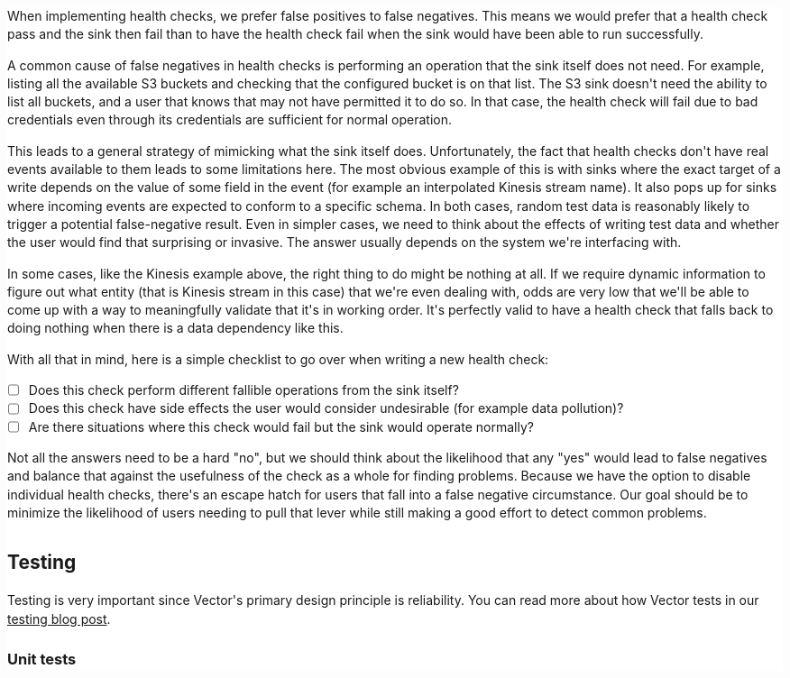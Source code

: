 When implementing health checks, we prefer false positives to false negatives.
This means we would prefer that a health check pass and the sink then fail than
to have the health check fail when the sink would have been able to run
successfully.

A common cause of false negatives in health checks is performing an operation
that the sink itself does not need. For example, listing all the available S3
buckets and checking that the configured bucket is on that list. The S3 sink
doesn't need the ability to list all buckets, and a user that knows that may not
have permitted it to do so. In that case, the health check will fail due
to bad credentials even through its credentials are sufficient for normal
operation.

This leads to a general strategy of mimicking what the sink itself does.
Unfortunately, the fact that health checks don't have real events available to
them leads to some limitations here. The most obvious example of this is with
sinks where the exact target of a write depends on the value of some field in
the event (for example an interpolated Kinesis stream name). It also pops up for sinks
where incoming events are expected to conform to a specific schema. In both
cases, random test data is reasonably likely to trigger a potential
false-negative result. Even in simpler cases, we need to think about the effects
of writing test data and whether the user would find that surprising or
invasive. The answer usually depends on the system we're interfacing with.

In some cases, like the Kinesis example above, the right thing to do might be
nothing at all. If we require dynamic information to figure out what entity
(that is Kinesis stream in this case) that we're even dealing with, odds are very
low that we'll be able to come up with a way to meaningfully validate that it's
in working order. It's perfectly valid to have a health check that falls back to
doing nothing when there is a data dependency like this.

With all that in mind, here is a simple checklist to go over when writing a new
health check:

- [ ] Does this check perform different fallible operations from the sink itself?
- [ ] Does this check have side effects the user would consider undesirable (for example data pollution)?
- [ ] Are there situations where this check would fail but the sink would operate normally?

Not all the answers need to be a hard "no", but we should think about the
likelihood that any "yes" would lead to false negatives and balance that against
the usefulness of the check as a whole for finding problems. Because we have the
option to disable individual health checks, there's an escape hatch for users
that fall into a false negative circumstance. Our goal should be to minimize the
likelihood of users needing to pull that lever while still making a good effort
to detect common problems.

## Testing

Testing is very important since Vector's primary design principle is reliability.
You can read more about how Vector tests in our
[testing blog post](https://vector.dev/blog/how-we-test-vector/).

### Unit tests
